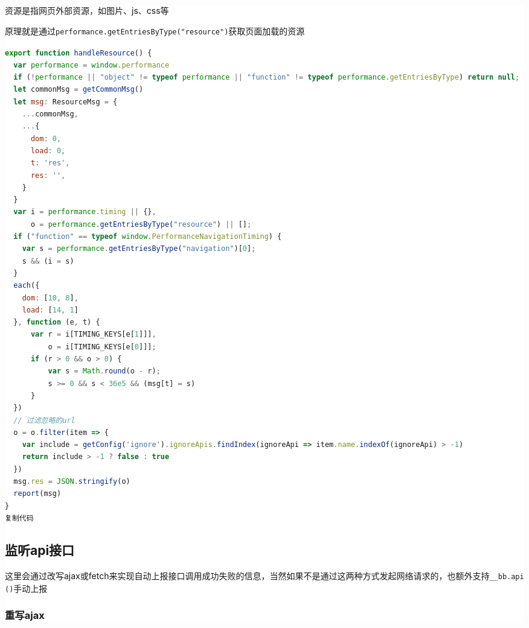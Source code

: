 资源是指网页外部资源，如图片、js、css等

原理就是通过`performance.getEntriesByType("resource")`获取页面加载的资源

```js
export function handleResource() {
  var performance = window.performance
  if (!performance || "object" != typeof performance || "function" != typeof performance.getEntriesByType) return null;
  let commonMsg = getCommonMsg()
  let msg: ResourceMsg = {
    ...commonMsg,
    ...{
      dom: 0,
      load: 0,
      t: 'res',
      res: '',
    }
  }
  var i = performance.timing || {},
      o = performance.getEntriesByType("resource") || [];
  if ("function" == typeof window.PerformanceNavigationTiming) {
    var s = performance.getEntriesByType("navigation")[0];
    s && (i = s)
  }
  each({
    dom: [10, 8],
    load: [14, 1]
  }, function (e, t) {
      var r = i[TIMING_KEYS[e[1]]],
          o = i[TIMING_KEYS[e[0]]];
      if (r > 0 && o > 0) {
          var s = Math.round(o - r);
          s >= 0 && s < 36e5 && (msg[t] = s)
      }
  })
  // 过滤忽略的url
  o = o.filter(item => {
    var include = getConfig('ignore').ignoreApis.findIndex(ignoreApi => item.name.indexOf(ignoreApi) > -1)
    return include > -1 ? false : true
  })
  msg.res = JSON.stringify(o)
  report(msg)
}
复制代码
```

## 监听api接口

这里会通过改写ajax或fetch来实现自动上报接口调用成功失败的信息，当然如果不是通过这两种方式发起网络请求的，也额外支持`__bb.api()`手动上报

### 重写ajax
